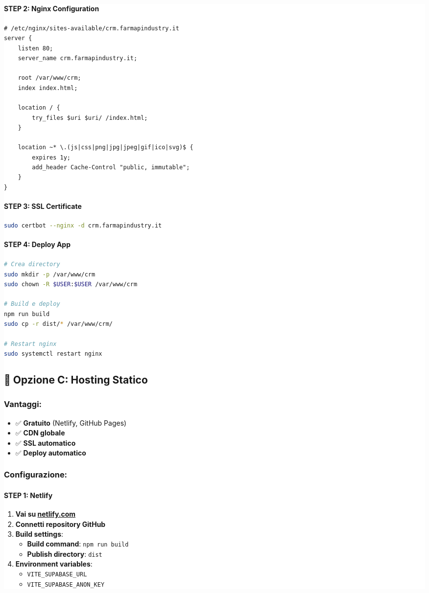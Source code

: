 #### **STEP 2: Nginx Configuration**
```nginx
# /etc/nginx/sites-available/crm.farmapindustry.it
server {
    listen 80;
    server_name crm.farmapindustry.it;
    
    root /var/www/crm;
    index index.html;
    
    location / {
        try_files $uri $uri/ /index.html;
    }
    
    location ~* \.(js|css|png|jpg|jpeg|gif|ico|svg)$ {
        expires 1y;
        add_header Cache-Control "public, immutable";
    }
}
```

#### **STEP 3: SSL Certificate**
```bash
sudo certbot --nginx -d crm.farmapindustry.it
```

#### **STEP 4: Deploy App**
```bash
# Crea directory
sudo mkdir -p /var/www/crm
sudo chown -R $USER:$USER /var/www/crm

# Build e deploy
npm run build
sudo cp -r dist/* /var/www/crm/

# Restart nginx
sudo systemctl restart nginx
```

## 📁 **Opzione C: Hosting Statico**

### **Vantaggi:**
- ✅ **Gratuito** (Netlify, GitHub Pages)
- ✅ **CDN globale**
- ✅ **SSL automatico**
- ✅ **Deploy automatico**

### **Configurazione:**

#### **STEP 1: Netlify**
1. **Vai su [netlify.com](https://netlify.com)**
2. **Connetti repository GitHub**
3. **Build settings**:
   - **Build command**: `npm run build`
   - **Publish directory**: `dist`
4. **Environment variables**:
   - `VITE_SUPABASE_URL`
   - `VITE_SUPABASE_ANON_KEY`
